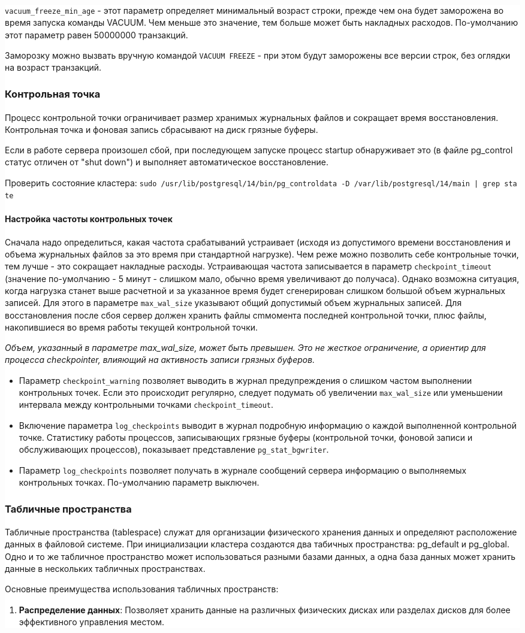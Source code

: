 `vacuum_freeze_min_age` - этот параметр определяет минимальный возраст строки, прежде чем она будет заморожена во время запуска команды VACUUM. Чем меньше это значение, тем больше может быть накладных расходов. По-умолчанию этот параметр равен 50000000 транзакций.

Заморозку можно вызвать вручную командой `VACUUM FREEZE` - при этом будут заморожены все версии строк, без оглядки на возраст транзакций.


### Контрольная точка

Процесс контрольной точки ограничивает размер хранимых журнальных файлов и сокращает время восстановления. Контрольная точка и фоновая запись сбрасывают на диск  грязные буферы.

Если в работе сервера произошел сбой, при последующем запуске процесс startup обнаруживает это (в файле pg_control статус отличен от "shut down") и выполняет автоматическое восстановление.

Проверить состояние кластера:
`sudo /usr/lib/postgresql/14/bin/pg_controldata -D /var/lib/postgresql/14/main | grep state`


#### Настройка частоты контрольных точек

Сначала надо определиться, какая частота срабатываний устраивает (исходя из допустимого времени восстановления и объема журнальных файлов за это время при стандартной нагрузке). Чем реже можно позволить себе контрольные точки, тем лучше - это сокращает накладные расходы. Устраивающая частота записывается в параметр `checkpoint_timeout` (значение по-умолчанию - 5 минут - слишком мало, обычно время увеличивают до получаса). Однако возможна ситуация, когда нагрузка станет выше расчетной и за указанное время будет сгенерирован слишком большой объем журнальных записей. Для этого в параметре `max_wal_size` указывают общий допустимый объем журнальных записей. Для восстановления после сбоя сервер должен хранить файлы сmмомента последней контрольной точки, плюс файлы, накопившиеся во время работы текущей контрольной точки.

<em>Объем, указанный в параметре max_wal_size, может быть превышен. Это не жесткое ограничение, а ориентир для процесса checkpointer, влияющий на активность записи грязных буферов.</em>

* Параметр `checkpoint_warning` позволяет выводить в журнал предупреждения о слишком частом выполнении контрольных точек. Если это происходит регулярно, следует подумать об увеличении `max_wal_size` или уменьшении интервала между контрольными точками `checkpoint_timeout`.

* Включение параметра `log_checkpoints` выводит в журнал подробную информацию о каждой выполненной контрольной точке. Статистику работы процессов, записывающих грязные буферы (контрольной точки, фоновой записи и обслуживающих процессов), показывает представление `pg_stat_bgwriter`.

* Параметр `log_checkpoints` позволяет получать в журнале сообщений сервера информацию о выполняемых контрольных точках. По-умолчанию параметр выключен.


### Табличные пространства

Табличные пространства (tablespace) служат для организации физического хранения данных и определяют расположение данных в файловой системе. При инициализации кластера создаются два табичных пространства: pg_default и pg_global. Одно и то же табличное пространство может использоваться разными базами данных, а одна база данных может хранить данные в нескольких табличных пространствах.

Основные преимущества использования табличных пространств:

1. <b>Распределение данных</b>: Позволяет хранить данные на различных физических дисках или разделах дисков для более эффективного управления местом.
  